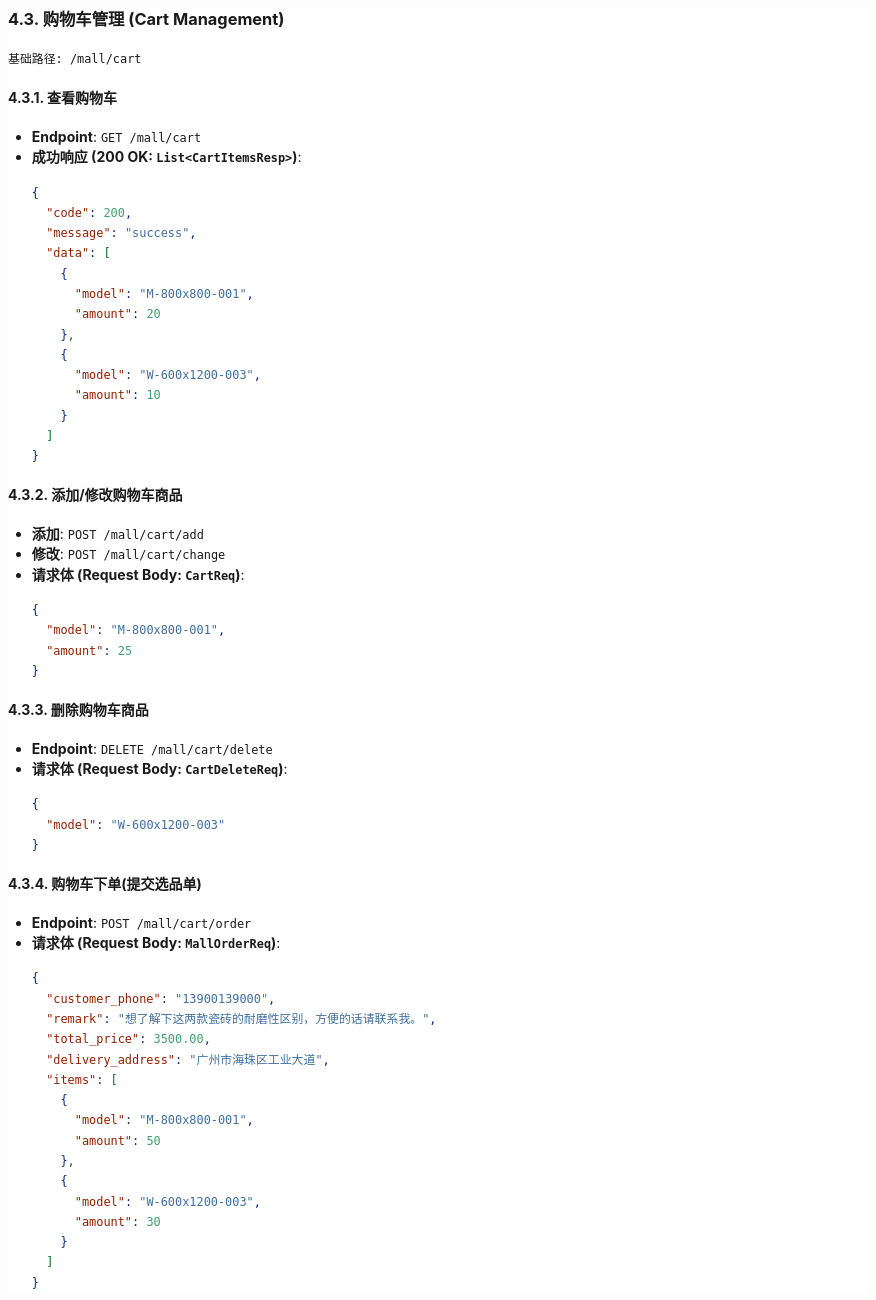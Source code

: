 
### **4.3. 购物车管理 (Cart Management)**

`基础路径: /mall/cart`

#### **4.3.1. 查看购物车**
- **Endpoint**: `GET /mall/cart`
- **成功响应 (200 OK: `List<CartItemsResp>`)**:
  ```json
  {
    "code": 200,
    "message": "success",
    "data": [
      {
        "model": "M-800x800-001",
        "amount": 20
      },
      {
        "model": "W-600x1200-003",
        "amount": 10
      }
    ]
  }
  ```

#### **4.3.2. 添加/修改购物车商品**
- **添加**: `POST /mall/cart/add`
- **修改**: `POST /mall/cart/change`
- **请求体 (Request Body: `CartReq`)**:
  ```json
  {
    "model": "M-800x800-001",
    "amount": 25
  }
  ```

#### **4.3.3. 删除购物车商品**
- **Endpoint**: `DELETE /mall/cart/delete`
- **请求体 (Request Body: `CartDeleteReq`)**:
  ```json
  {
    "model": "W-600x1200-003"
  }
  ```

#### **4.3.4. 购物车下单(提交选品单)**
- **Endpoint**: `POST /mall/cart/order`
- **请求体 (Request Body: `MallOrderReq`)**:
  ```json
  {
    "customer_phone": "13900139000",
    "remark": "想了解下这两款瓷砖的耐磨性区别，方便的话请联系我。",
    "total_price": 3500.00,
    "delivery_address": "广州市海珠区工业大道",
    "items": [
      {
        "model": "M-800x800-001",
        "amount": 50
      },
      {
        "model": "W-600x1200-003",
        "amount": 30
      }
    ]
  }
  ```